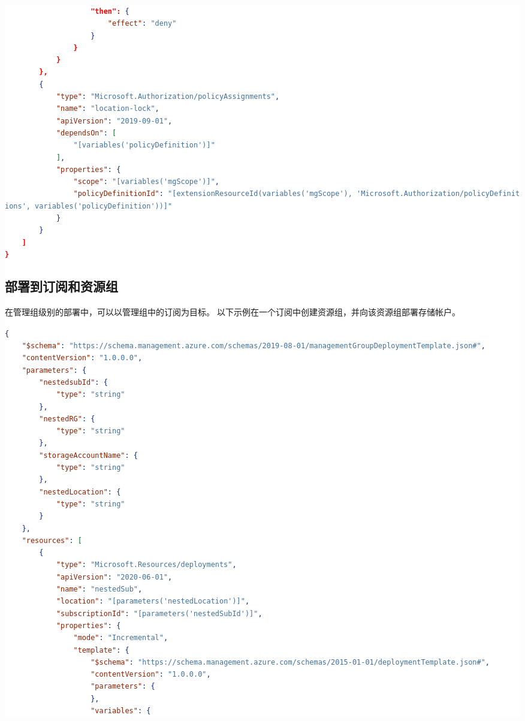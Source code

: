 ```json
                    "then": {
                        "effect": "deny"
                    }
                }
            }
        },
        {
            "type": "Microsoft.Authorization/policyAssignments",
            "name": "location-lock",
            "apiVersion": "2019-09-01",
            "dependsOn": [
                "[variables('policyDefinition')]"
            ],
            "properties": {
                "scope": "[variables('mgScope')]",
                "policyDefinitionId": "[extensionResourceId(variables('mgScope'), 'Microsoft.Authorization/policyDefinitions', variables('policyDefinition'))]"
            }
        }
    ]
}
```

## <a name="deploy-to-subscription-and-resource-group"></a>部署到订阅和资源组

在管理组级别的部署中，可以以管理组中的订阅为目标。 以下示例在一个订阅中创建资源组，并向该资源组部署存储帐户。

```json
{
    "$schema": "https://schema.management.azure.com/schemas/2019-08-01/managementGroupDeploymentTemplate.json#",
    "contentVersion": "1.0.0.0",
    "parameters": {
        "nestedsubId": {
            "type": "string"
        },
        "nestedRG": {
            "type": "string"
        },
        "storageAccountName": {
            "type": "string"
        },
        "nestedLocation": {
            "type": "string"
        }
    },
    "resources": [
        {
            "type": "Microsoft.Resources/deployments",
            "apiVersion": "2020-06-01",
            "name": "nestedSub",
            "location": "[parameters('nestedLocation')]",
            "subscriptionId": "[parameters('nestedSubId')]",
            "properties": {
                "mode": "Incremental",
                "template": {
                    "$schema": "https://schema.management.azure.com/schemas/2015-01-01/deploymentTemplate.json#",
                    "contentVersion": "1.0.0.0",
                    "parameters": {
                    },
                    "variables": {
```